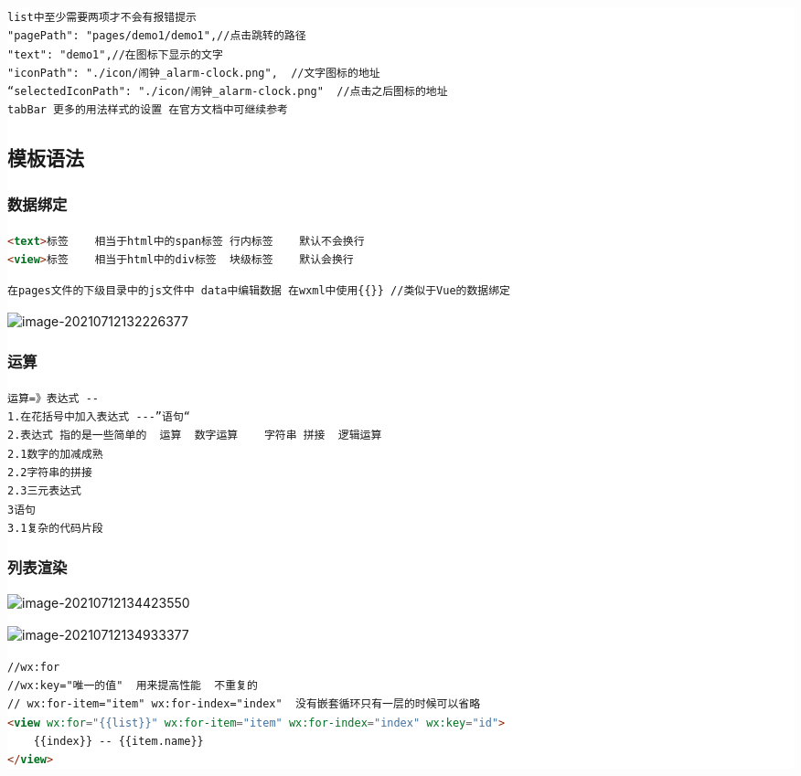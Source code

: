 ```
list中至少需要两项才不会有报错提示
"pagePath": "pages/demo1/demo1",//点击跳转的路径
"text": "demo1",//在图标下显示的文字
"iconPath": "./icon/闹钟_alarm-clock.png",  //文字图标的地址
“selectedIconPath": "./icon/闹钟_alarm-clock.png"  //点击之后图标的地址
tabBar 更多的用法样式的设置 在官方文档中可继续参考
```



## 模板语法

### 数据绑定

```html
<text>标签	相当于html中的span标签	行内标签	默认不会换行
<view>标签	相当于html中的div标签	块级标签	默认会换行
```

```html
在pages文件的下级目录中的js文件中 data中编辑数据 在wxml中使用{{}} //类似于Vue的数据绑定
```

![image-20210712132226377](C:\Users\91790\AppData\Roaming\Typora\typora-user-images\image-20210712132226377.png)

### 运算

```html
运算=》表达式 -- 
1.在花括号中加入表达式 ---”语句“ 
2.表达式 指的是一些简单的	运算	数字运算	字符串	拼接	逻辑运算
2.1数字的加减成熟
2.2字符串的拼接
2.3三元表达式
3语句
3.1复杂的代码片段
```

### 列表渲染

![image-20210712134423550](C:\Users\91790\AppData\Roaming\Typora\typora-user-images\image-20210712134423550.png)

![image-20210712134933377](C:\Users\91790\AppData\Roaming\Typora\typora-user-images\image-20210712134933377.png)

```html
//wx:for
//wx:key="唯一的值"  用来提高性能  不重复的
// wx:for-item="item" wx:for-index="index"	没有嵌套循环只有一层的时候可以省略
<view wx:for="{{list}}" wx:for-item="item" wx:for-index="index" wx:key="id">
	{{index}} -- {{item.name}}
</view>
```
